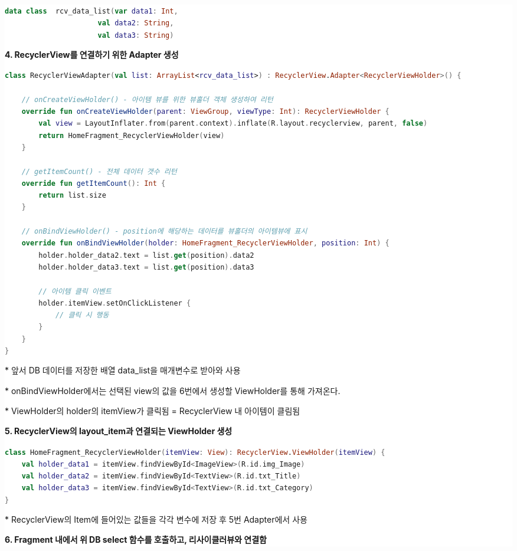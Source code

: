 ```kt
data class  rcv_data_list(var data1: Int,
                      val data2: String,
                      val data3: String)
```

**4\. RecyclerView를 연결하기 위한 Adapter 생성**

```kt
class RecyclerViewAdapter(val list: ArrayList<rcv_data_list>) : RecyclerView.Adapter<RecyclerViewHolder>() {

    // onCreateViewHolder() - 아이템 뷰를 위한 뷰홀더 객체 생성하여 리턴
    override fun onCreateViewHolder(parent: ViewGroup, viewType: Int): RecyclerViewHolder {
        val view = LayoutInflater.from(parent.context).inflate(R.layout.recyclerview, parent, false)
        return HomeFragment_RecyclerViewHolder(view)
    }

    // getItemCount() - 전체 데이터 갯수 리턴
    override fun getItemCount(): Int {
        return list.size
    }

    // onBindViewHolder() - position에 해당하는 데이터를 뷰홀더의 아이템뷰에 표시
    override fun onBindViewHolder(holder: HomeFragment_RecyclerViewHolder, position: Int) {
        holder.holder_data2.text = list.get(position).data2
        holder.holder_data3.text = list.get(position).data3

        // 아이템 클릭 이벤트
        holder.itemView.setOnClickListener {
            // 클릭 시 행동
        }
    }
}
```

\* 앞서 DB 데이터를 저장한 배열 data\_list을 매개변수로 받아와 사용

\* onBindViewHolder에서는 선택된 view의 값을 6번에서 생성할 ViewHolder를 통해 가져온다.

\* ViewHolder의 holder의 itemView가 클릭됨 = RecyclerView 내 아이템이 클림됨

**5\. RecyclerView의 layout\_item과 연결되는 ViewHolder 생성**

```kt
class HomeFragment_RecyclerViewHolder(itemView: View): RecyclerView.ViewHolder(itemView) {
    val holder_data1 = itemView.findViewById<ImageView>(R.id.img_Image)
    val holder_data2 = itemView.findViewById<TextView>(R.id.txt_Title)
    val holder_data3 = itemView.findViewById<TextView>(R.id.txt_Category)
}
```

\* RecyclerView의 Item에 들어있는 값들을 각각 변수에 저장 후 5번 Adapter에서 사용

**6\. Fragment 내에서 위 DB select 함수를 호출하고, 리사이클러뷰와 연결함**
